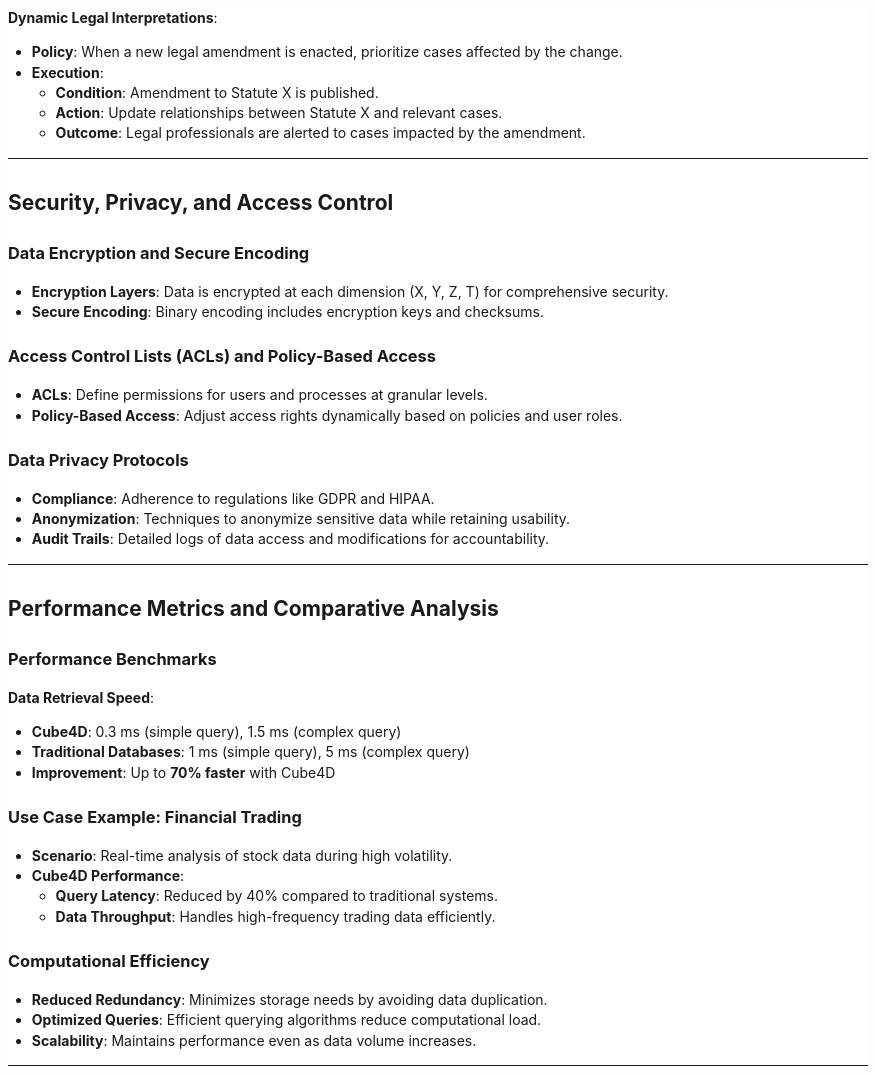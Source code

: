 **Dynamic Legal Interpretations**:

- **Policy**: When a new legal amendment is enacted, prioritize cases affected by the change.
- **Execution**:
  - **Condition**: Amendment to Statute X is published.
  - **Action**: Update relationships between Statute X and relevant cases.
  - **Outcome**: Legal professionals are alerted to cases impacted by the amendment.

---

## **Security, Privacy, and Access Control**

### **Data Encryption and Secure Encoding**

- **Encryption Layers**: Data is encrypted at each dimension (X, Y, Z, T) for comprehensive security.
- **Secure Encoding**: Binary encoding includes encryption keys and checksums.

### **Access Control Lists (ACLs) and Policy-Based Access**

- **ACLs**: Define permissions for users and processes at granular levels.
- **Policy-Based Access**: Adjust access rights dynamically based on policies and user roles.

### **Data Privacy Protocols**

- **Compliance**: Adherence to regulations like GDPR and HIPAA.
- **Anonymization**: Techniques to anonymize sensitive data while retaining usability.
- **Audit Trails**: Detailed logs of data access and modifications for accountability.

---

## **Performance Metrics and Comparative Analysis**

### **Performance Benchmarks**

**Data Retrieval Speed**:

- **Cube4D**: 0.3 ms (simple query), 1.5 ms (complex query)
- **Traditional Databases**: 1 ms (simple query), 5 ms (complex query)
- **Improvement**: Up to **70% faster** with Cube4D

### **Use Case Example: Financial Trading**

- **Scenario**: Real-time analysis of stock data during high volatility.
- **Cube4D Performance**:
  - **Query Latency**: Reduced by 40% compared to traditional systems.
  - **Data Throughput**: Handles high-frequency trading data efficiently.

### **Computational Efficiency**

- **Reduced Redundancy**: Minimizes storage needs by avoiding data duplication.
- **Optimized Queries**: Efficient querying algorithms reduce computational load.
- **Scalability**: Maintains performance even as data volume increases.

---